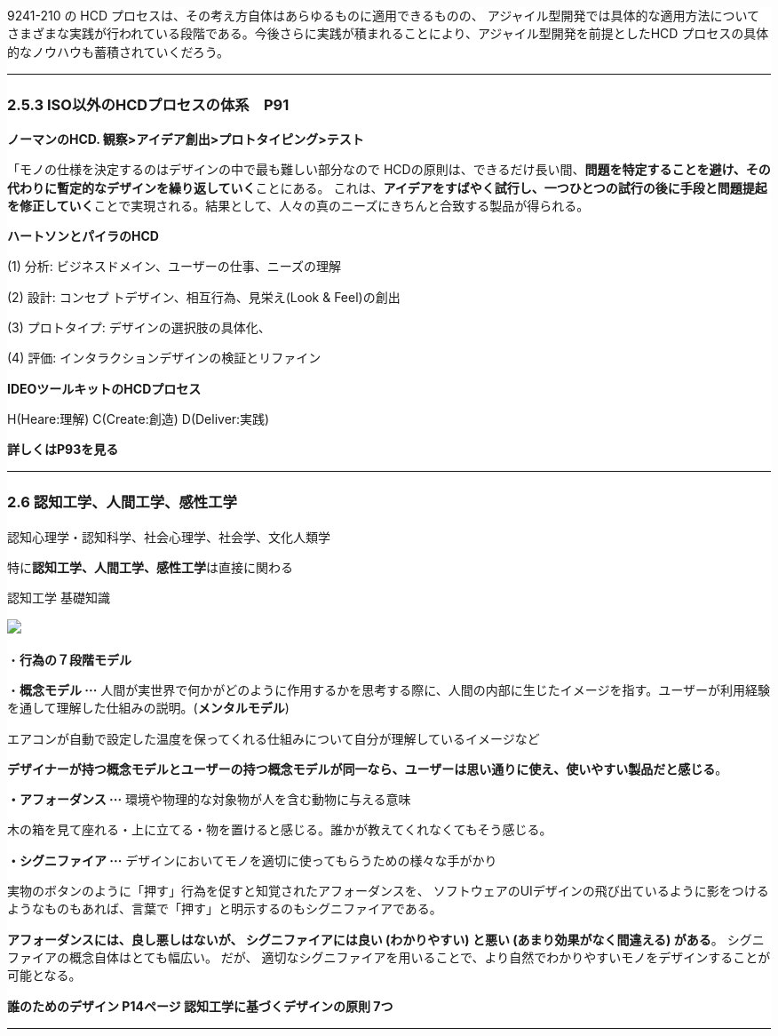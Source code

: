  9241-210 の HCD プロセスは、その考え方自体はあらゆるものに適用できるものの、 アジャイル型開発では具体的な適用方法についてさまざまな実践が行われている段階である。今後さらに実践が積まれることにより、アジャイル型開発を前提としたHCD プロセスの具体的なノウハウも蓄積されていくだろう。

---

### 2.5.3 ISO以外のHCDプロセスの体系　P91

**ノーマンのHCD.  観察>アイデア創出>プロトタイピング>テスト**

「モノの仕様を決定するのはデザインの中で最も難しい部分なので HCDの原則は、できるだけ長い間、**問題を特定することを避け、その代わりに暫定的なデザインを繰り返していく**ことにある。 これは、**アイデアをすばやく試行し、一つひとつの試行の後に手段と問題提起を修正していく**ことで実現される。結果として、人々の真のニーズにきちんと合致する製品が得られる。

**ハートソンとパイラのHCD**

(1) 分析: ビジネスドメイン、ユーザーの仕事、ニーズの理解

(2) 設計: コンセプ トデザイン、相互行為、見栄え(Look & Feel)の創出

(3) プロトタイプ: デザインの選択肢の具体化、

(4) 評価: インタラクションデザインの検証とリファイン

**IDEOツールキットのHCDプロセス**

H(Heare:理解) C(Create:創造) D(Deliver:実践)

**詳しくはP93を見る**

---

### 2.6 認知工学、人間工学、感性工学

認知心理学・認知科学、社会心理学、社会学、文化人類学

特に**認知工学、人間工学、感性工学**は直接に関わる

認知工学 基礎知識

<img src="https://user-images.githubusercontent.com/67790604/182164839-a7beae1a-48fc-4297-b25c-78583dc920df.jpeg" width="180" />

・**行為の７段階モデル**

・**概念モデル ···** 人間が実世界で何かがどのように作用するかを思考する際に、人間の内部に生じたイメージを指す。ユーザーが利用経験を通して理解した仕組みの説明。(**メンタルモデル**)

エアコンが自動で設定した温度を保ってくれる仕組みについて自分が理解しているイメージなど

**デザイナーが持つ概念モデルとユーザーの持つ概念モデルが同一なら、ユーザーは思い通りに使え、使いやすい製品だと感じる**。

**・アフォーダンス ···** 環境や物理的な対象物が人を含む動物に与える意味

木の箱を見て座れる・上に立てる・物を置けると感じる。誰かが教えてくれなくてもそう感じる。

**・シグニファイア ···** デザインにおいてモノを適切に使ってもらうための様々な手がかり

実物のボタンのように「押す」行為を促すと知覚されたアフォーダンスを、 ソフトウェアのUIデザインの飛び出ているように影をつけるようなものもあれば、言葉で「押す」と明示するのもシグニファイアである。

 **アフォーダンスには、良し悪しはないが、 シグニファイアには良い (わかりやすい) と悪い (あまり効果がなく間違える) がある**。 シグニファイアの概念自体はとても幅広い。 だが、 適切なシグニファイアを用いることで、より自然でわかりやすいモノをデザインすることが可能となる。

**誰のためのデザイン P14ページ 認知工学に基づくデザインの原則 7つ**

---
